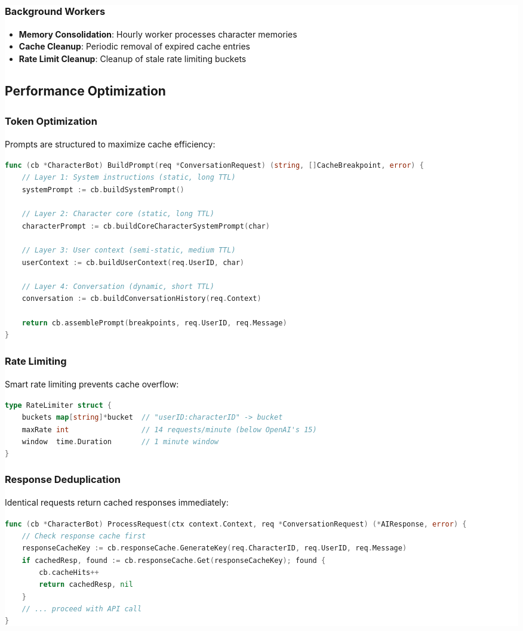 ### Background Workers

- **Memory Consolidation**: Hourly worker processes character memories
- **Cache Cleanup**: Periodic removal of expired cache entries
- **Rate Limit Cleanup**: Cleanup of stale rate limiting buckets

## Performance Optimization

### Token Optimization

Prompts are structured to maximize cache efficiency:

```go
func (cb *CharacterBot) BuildPrompt(req *ConversationRequest) (string, []CacheBreakpoint, error) {
    // Layer 1: System instructions (static, long TTL)
    systemPrompt := cb.buildSystemPrompt()
    
    // Layer 2: Character core (static, long TTL)  
    characterPrompt := cb.buildCoreCharacterSystemPrompt(char)
    
    // Layer 3: User context (semi-static, medium TTL)
    userContext := cb.buildUserContext(req.UserID, char)
    
    // Layer 4: Conversation (dynamic, short TTL)
    conversation := cb.buildConversationHistory(req.Context)
    
    return cb.assemblePrompt(breakpoints, req.UserID, req.Message)
}
```

### Rate Limiting

Smart rate limiting prevents cache overflow:

```go
type RateLimiter struct {
    buckets map[string]*bucket  // "userID:characterID" -> bucket
    maxRate int                 // 14 requests/minute (below OpenAI's 15)
    window  time.Duration       // 1 minute window
}
```

### Response Deduplication

Identical requests return cached responses immediately:

```go
func (cb *CharacterBot) ProcessRequest(ctx context.Context, req *ConversationRequest) (*AIResponse, error) {
    // Check response cache first
    responseCacheKey := cb.responseCache.GenerateKey(req.CharacterID, req.UserID, req.Message)
    if cachedResp, found := cb.responseCache.Get(responseCacheKey); found {
        cb.cacheHits++
        return cachedResp, nil
    }
    // ... proceed with API call
}
```

